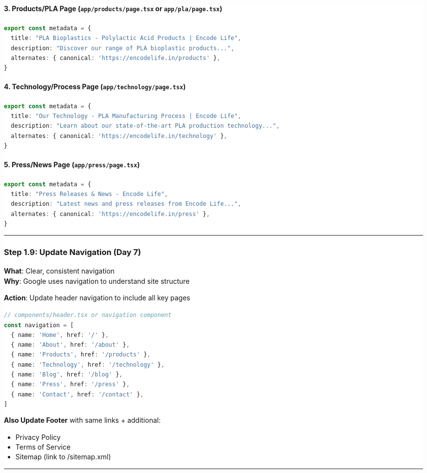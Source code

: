 #### 3. Products/PLA Page (`app/products/page.tsx` or `app/pla/page.tsx`)
```typescript
export const metadata = {
  title: "PLA Bioplastics - Polylactic Acid Products | Encode Life",
  description: "Discover our range of PLA bioplastic products...",
  alternates: { canonical: 'https://encodelife.in/products' },
}
```

#### 4. Technology/Process Page (`app/technology/page.tsx`)
```typescript
export const metadata = {
  title: "Our Technology - PLA Manufacturing Process | Encode Life",
  description: "Learn about our state-of-the-art PLA production technology...",
  alternates: { canonical: 'https://encodelife.in/technology' },
}
```

#### 5. Press/News Page (`app/press/page.tsx`)
```typescript
export const metadata = {
  title: "Press Releases & News - Encode Life",
  description: "Latest news and press releases from Encode Life...",
  alternates: { canonical: 'https://encodelife.in/press' },
}
```

---

### Step 1.9: Update Navigation (Day 7)

**What**: Clear, consistent navigation  
**Why**: Google uses navigation to understand site structure

**Action**: Update header navigation to include all key pages

```typescript
// components/header.tsx or navigation component
const navigation = [
  { name: 'Home', href: '/' },
  { name: 'About', href: '/about' },
  { name: 'Products', href: '/products' },
  { name: 'Technology', href: '/technology' },
  { name: 'Blog', href: '/blog' },
  { name: 'Press', href: '/press' },
  { name: 'Contact', href: '/contact' },
]
```

**Also Update Footer** with same links + additional:
- Privacy Policy
- Terms of Service
- Sitemap (link to /sitemap.xml)

---